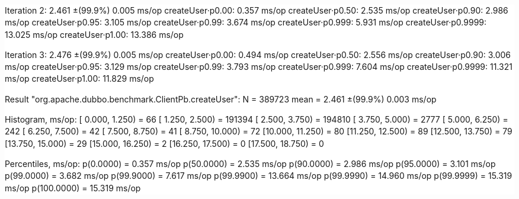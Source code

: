 Iteration   2: 2.461 ±(99.9%) 0.005 ms/op
                 createUser·p0.00:   0.357 ms/op
                 createUser·p0.50:   2.535 ms/op
                 createUser·p0.90:   2.986 ms/op
                 createUser·p0.95:   3.105 ms/op
                 createUser·p0.99:   3.674 ms/op
                 createUser·p0.999:  5.931 ms/op
                 createUser·p0.9999: 13.025 ms/op
                 createUser·p1.00:   13.386 ms/op

Iteration   3: 2.476 ±(99.9%) 0.005 ms/op
                 createUser·p0.00:   0.494 ms/op
                 createUser·p0.50:   2.556 ms/op
                 createUser·p0.90:   3.006 ms/op
                 createUser·p0.95:   3.129 ms/op
                 createUser·p0.99:   3.793 ms/op
                 createUser·p0.999:  7.604 ms/op
                 createUser·p0.9999: 11.321 ms/op
                 createUser·p1.00:   11.829 ms/op



Result "org.apache.dubbo.benchmark.ClientPb.createUser":
  N = 389723
  mean =      2.461 ±(99.9%) 0.003 ms/op

  Histogram, ms/op:
    [ 0.000,  1.250) = 66 
    [ 1.250,  2.500) = 191394 
    [ 2.500,  3.750) = 194810 
    [ 3.750,  5.000) = 2777 
    [ 5.000,  6.250) = 242 
    [ 6.250,  7.500) = 42 
    [ 7.500,  8.750) = 41 
    [ 8.750, 10.000) = 72 
    [10.000, 11.250) = 80 
    [11.250, 12.500) = 89 
    [12.500, 13.750) = 79 
    [13.750, 15.000) = 29 
    [15.000, 16.250) = 2 
    [16.250, 17.500) = 0 
    [17.500, 18.750) = 0 

  Percentiles, ms/op:
      p(0.0000) =      0.357 ms/op
     p(50.0000) =      2.535 ms/op
     p(90.0000) =      2.986 ms/op
     p(95.0000) =      3.101 ms/op
     p(99.0000) =      3.682 ms/op
     p(99.9000) =      7.617 ms/op
     p(99.9900) =     13.664 ms/op
     p(99.9990) =     14.960 ms/op
     p(99.9999) =     15.319 ms/op
    p(100.0000) =     15.319 ms/op
